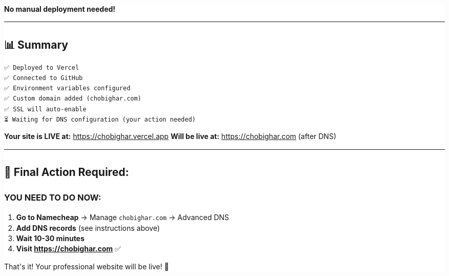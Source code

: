 **No manual deployment needed!**

---

## 📊 Summary

```
✅ Deployed to Vercel
✅ Connected to GitHub
✅ Environment variables configured
✅ Custom domain added (chobighar.com)
✅ SSL will auto-enable
⏳ Waiting for DNS configuration (your action needed)
```

**Your site is LIVE at:** https://chobighar.vercel.app
**Will be live at:** https://chobighar.com (after DNS)

---

## 🎯 Final Action Required:

### YOU NEED TO DO NOW:

1. **Go to Namecheap** → Manage `chobighar.com` → Advanced DNS
2. **Add DNS records** (see instructions above)
3. **Wait 10-30 minutes**
4. **Visit https://chobighar.com** ✅

That's it! Your professional website will be live! 🚀
